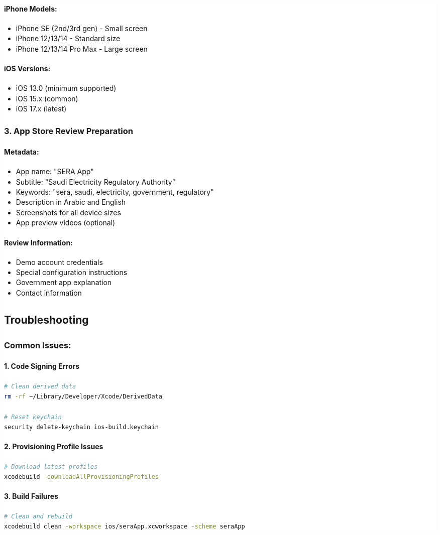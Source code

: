 #### iPhone Models:
- iPhone SE (2nd/3rd gen) - Small screen
- iPhone 12/13/14 - Standard size
- iPhone 12/13/14 Pro Max - Large screen

#### iOS Versions:
- iOS 13.0 (minimum supported)
- iOS 15.x (common)
- iOS 17.x (latest)

### 3. App Store Review Preparation

#### Metadata:
- App name: "SERA App"
- Subtitle: "Saudi Electricity Regulatory Authority"
- Keywords: "sera, saudi, electricity, government, regulatory"
- Description in Arabic and English
- Screenshots for all device sizes
- App preview videos (optional)

#### Review Information:
- Demo account credentials
- Special configuration instructions
- Government app explanation
- Contact information

## Troubleshooting

### Common Issues:

#### 1. Code Signing Errors
```bash
# Clean derived data
rm -rf ~/Library/Developer/Xcode/DerivedData

# Reset keychain
security delete-keychain ios-build.keychain
```

#### 2. Provisioning Profile Issues
```bash
# Download latest profiles
xcodebuild -downloadAllProvisioningProfiles
```

#### 3. Build Failures
```bash
# Clean and rebuild
xcodebuild clean -workspace ios/seraApp.xcworkspace -scheme seraApp
```
